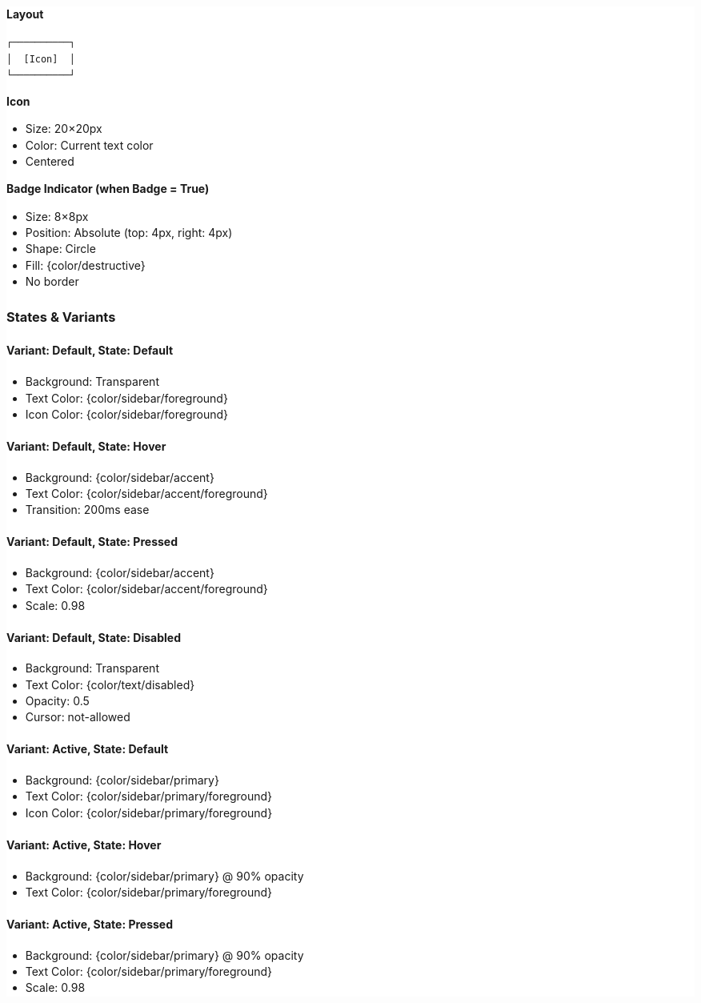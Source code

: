 **Layout**
```
┌──────────┐
│  [Icon]  │
└──────────┘
```

**Icon**
- Size: 20×20px
- Color: Current text color
- Centered

**Badge Indicator (when Badge = True)**
- Size: 8×8px
- Position: Absolute (top: 4px, right: 4px)
- Shape: Circle
- Fill: {color/destructive}
- No border

### States & Variants

#### Variant: Default, State: Default
- Background: Transparent
- Text Color: {color/sidebar/foreground}
- Icon Color: {color/sidebar/foreground}

#### Variant: Default, State: Hover
- Background: {color/sidebar/accent}
- Text Color: {color/sidebar/accent/foreground}
- Transition: 200ms ease

#### Variant: Default, State: Pressed
- Background: {color/sidebar/accent}
- Text Color: {color/sidebar/accent/foreground}
- Scale: 0.98

#### Variant: Default, State: Disabled
- Background: Transparent
- Text Color: {color/text/disabled}
- Opacity: 0.5
- Cursor: not-allowed

#### Variant: Active, State: Default
- Background: {color/sidebar/primary}
- Text Color: {color/sidebar/primary/foreground}
- Icon Color: {color/sidebar/primary/foreground}

#### Variant: Active, State: Hover
- Background: {color/sidebar/primary} @ 90% opacity
- Text Color: {color/sidebar/primary/foreground}

#### Variant: Active, State: Pressed
- Background: {color/sidebar/primary} @ 90% opacity
- Text Color: {color/sidebar/primary/foreground}
- Scale: 0.98
